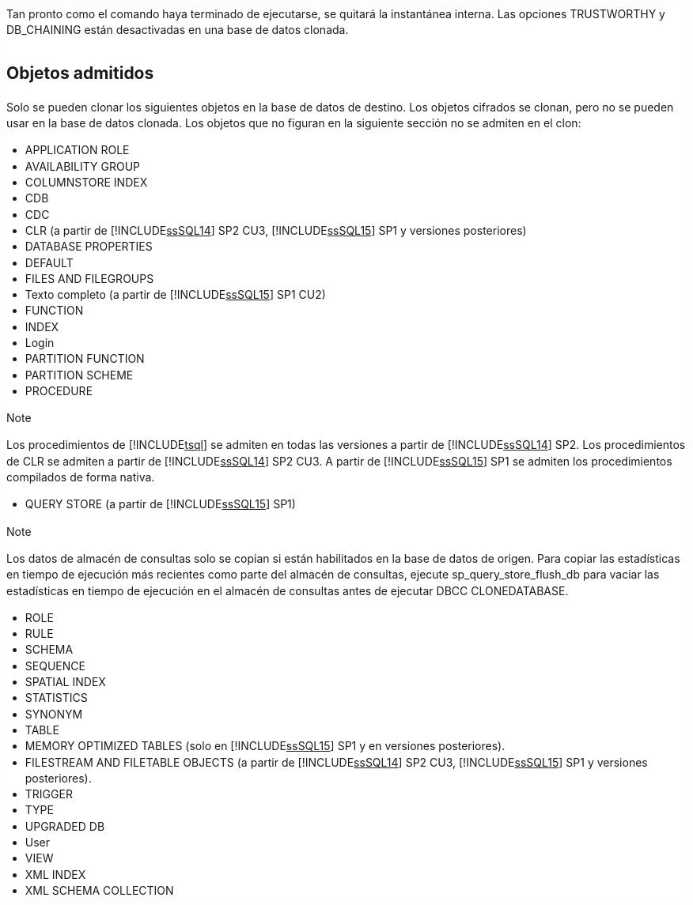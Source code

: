 Tan pronto como el comando haya terminado de ejecutarse, se quitará la instantánea interna. Las opciones TRUSTWORTHY y DB_CHAINING están desactivadas en una base de datos clonada. 

## <a name="supported-objects"></a>Objetos admitidos
Solo se pueden clonar los siguientes objetos en la base de datos de destino. Los objetos cifrados se clonan, pero no se pueden usar en la base de datos clonada. Los objetos que no figuran en la siguiente sección no se admiten en el clon: 
- APPLICATION ROLE
- AVAILABILITY GROUP
- COLUMNSTORE INDEX
- CDB
- CDC
- CLR (a partir de [!INCLUDE[ssSQL14](../../includes/sssql14-md.md)] SP2 CU3, [!INCLUDE[ssSQL15](../../includes/sssql15-md.md)] SP1 y versiones posteriores)
- DATABASE PROPERTIES
- DEFAULT
- FILES AND FILEGROUPS
- Texto completo (a partir de [!INCLUDE[ssSQL15](../../includes/sssql15-md.md)] SP1 CU2)
- FUNCTION
- INDEX
- Login
- PARTITION FUNCTION
- PARTITION SCHEME
- PROCEDURE   
> [!NOTE]   
> Los procedimientos de [!INCLUDE[tsql](../../includes/tsql-md.md)] se admiten en todas las versiones a partir de [!INCLUDE[ssSQL14](../../includes/sssql14-md.md)] SP2. Los procedimientos de CLR se admiten a partir de [!INCLUDE[ssSQL14](../../includes/sssql14-md.md)] SP2 CU3. A partir de [!INCLUDE[ssSQL15](../../includes/sssql15-md.md)] SP1 se admiten los procedimientos compilados de forma nativa.  

- QUERY STORE (a partir de [!INCLUDE[ssSQL15](../../includes/sssql15-md.md)] SP1)   
> [!NOTE]   
> Los datos de almacén de consultas solo se copian si están habilitados en la base de datos de origen. Para copiar las estadísticas en tiempo de ejecución más recientes como parte del almacén de consultas, ejecute sp_query_store_flush_db para vaciar las estadísticas en tiempo de ejecución en el almacén de consultas antes de ejecutar DBCC CLONEDATABASE.  

- ROLE
- RULE
- SCHEMA
- SEQUENCE
- SPATIAL INDEX
- STATISTICS
- SYNONYM
- TABLE
- MEMORY OPTIMIZED TABLES (solo en [!INCLUDE[ssSQL15](../../includes/sssql15-md.md)] SP1 y en versiones posteriores).
- FILESTREAM AND FILETABLE OBJECTS (a partir de [!INCLUDE[ssSQL14](../../includes/sssql14-md.md)] SP2 CU3, [!INCLUDE[ssSQL15](../../includes/sssql15-md.md)] SP1 y versiones posteriores). 
- TRIGGER
- TYPE
- UPGRADED DB
- User
- VIEW
- XML INDEX
- XML SCHEMA COLLECTION  
